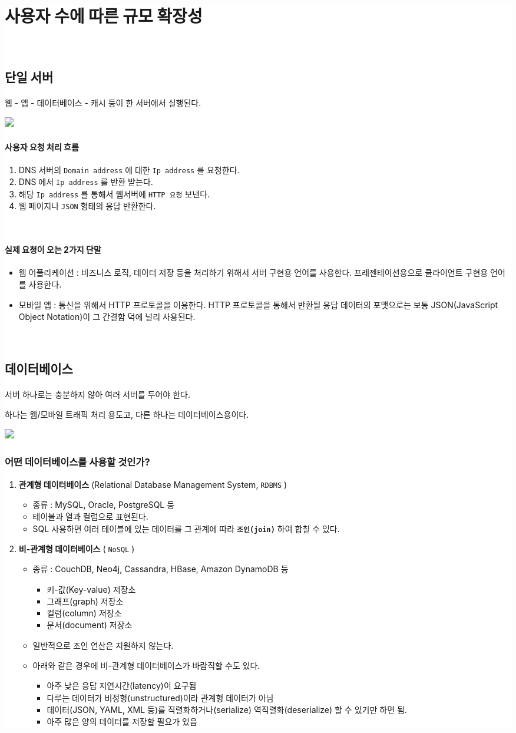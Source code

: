 # 사용자 수에 따른 규모 확장성

<br/>

## 단일 서버

웹 - 앱 - 데이터베이스 - 캐시 등이 한 서버에서 실행된다.

![](https://velog.velcdn.com/images/kguswo/post/50994e59-dbb2-4e4c-a814-38c937909a4b/image.png)

#### 사용자 요청 처리 흐름

1. DNS 서버의 `Domain address` 에 대한 `Ip address` 를 요청한다.
2. DNS 에서 `Ip address` 를 반환 받는다.
3. 해당 `Ip address` 를 통해서 웹서버에 `HTTP 요청` 보낸다.
4. 웹 페이지나 `JSON` 형태의 응답 반환한다.

<br/>

#### 실제 요청이 오는 2가지 단말

- 웹 어플리케이션 : 비즈니스 로직, 데이터 저장 등을 처리하기 위해서 서버 구현용 언어를 사용한다.
  프레젠테이션용으로 클라이언트 구현용 언어를 사용한다.

- 모바일 앱 : 통신을 위해서 HTTP 프로토콜을 이용한다.
  HTTP 프로토콜을 통해서 반환될 응답 데이터의 포맷으로는 보통 JSON(JavaScript Object Notation)이 그 간결함 덕에 널리 사용된다.

<br/>

## 데이터베이스
서버 하나로는 충분하지 않아 여러 서버를 두어야 한다.

하나는 웹/모바일 트래픽 처리 용도고, 다른 하나는 데이터베이스용이다.

![](https://velog.velcdn.com/images/kguswo/post/cfe62605-6b9f-46f5-8687-59fd1947424a/image.png)

### 어떤 데이터베이스를 사용할 것인가?

1. **관계형 데이터베이스** (Relational Database Management System, `RDBMS` )
   - 종류 : MySQL, Oracle, PostgreSQL 등
   - 테이블과 열과 컬럼으로 표현된다.
   - SQL 사용하면 여러 테이블에 있는 데이터를 그 관계에 따라 **`조인(join)`** 하여 합칠 수 있다.

2. **비-관계형 데이터베이스** ( `NoSQL` )
	- 종류 : CouchDB, Neo4j, Cassandra, HBase, Amazon DynamoDB 등
      - 키-값(Key-value) 저장소
      - 그래프(graph) 저장소
      - 컬럼(column) 저장소
      - 문서(document) 저장소
        
	- 일반적으로 조인 연산은 지원하지 않는다.
	- 아래와 같은 경우에 비-관계형 데이터베이스가 바람직할 수도 있다.
      - 아주 낮은 응답 지연시간(latency)이 요구됨
      - 다루는 데이터가 비정형(unstructured)이라 관계형 데이터가 아님
      - 데이터(JSON, YAML, XML 등)를 직렬화하거나(serialize) 역직렬화(deserialize) 할 수 있기만 하면 됨.
      - 아주 많은 양의 데이터를 저장할 필요가 있음
      